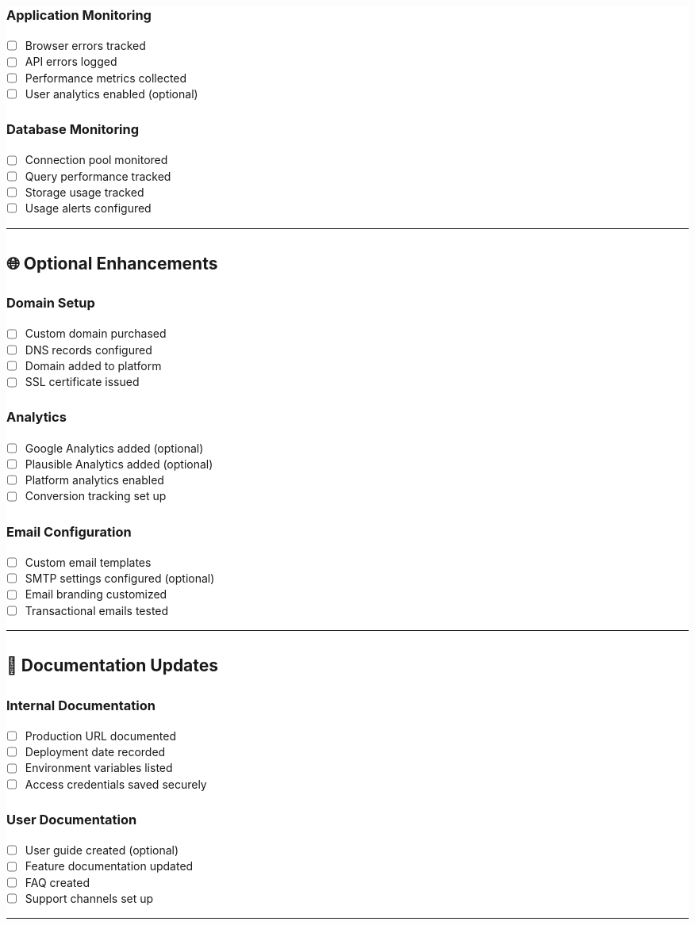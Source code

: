### Application Monitoring
- [ ] Browser errors tracked
- [ ] API errors logged
- [ ] Performance metrics collected
- [ ] User analytics enabled (optional)

### Database Monitoring
- [ ] Connection pool monitored
- [ ] Query performance tracked
- [ ] Storage usage tracked
- [ ] Usage alerts configured

---

## 🌐 Optional Enhancements

### Domain Setup
- [ ] Custom domain purchased
- [ ] DNS records configured
- [ ] Domain added to platform
- [ ] SSL certificate issued

### Analytics
- [ ] Google Analytics added (optional)
- [ ] Plausible Analytics added (optional)
- [ ] Platform analytics enabled
- [ ] Conversion tracking set up

### Email Configuration
- [ ] Custom email templates
- [ ] SMTP settings configured (optional)
- [ ] Email branding customized
- [ ] Transactional emails tested

---

## 📝 Documentation Updates

### Internal Documentation
- [ ] Production URL documented
- [ ] Deployment date recorded
- [ ] Environment variables listed
- [ ] Access credentials saved securely

### User Documentation
- [ ] User guide created (optional)
- [ ] Feature documentation updated
- [ ] FAQ created
- [ ] Support channels set up

---